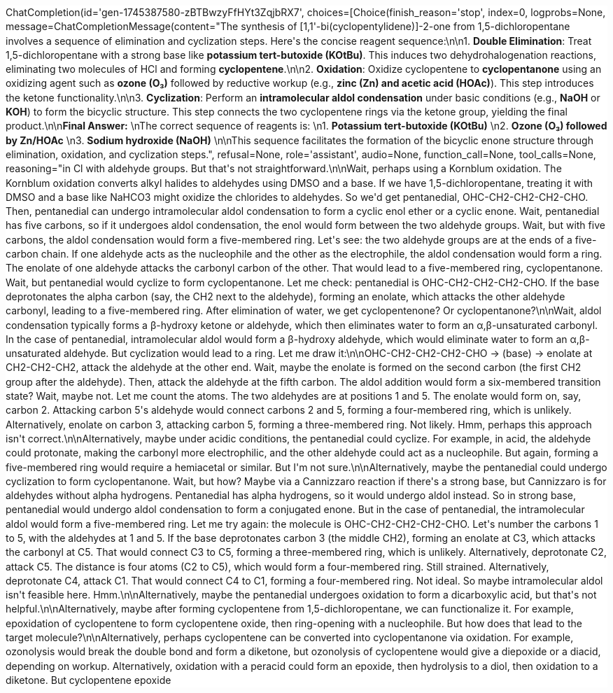 ChatCompletion(id='gen-1745387580-zBTBwzyFfHYt3ZqjbRX7',
choices=[Choice(finish_reason='stop', index=0, logprobs=None, message=ChatCompletionMessage(content="The synthesis of [1,1'-bi(cyclopentylidene)]-2-one from 1,5-dichloropentane involves a sequence of elimination and cyclization steps. Here's the concise reagent sequence:\n\n1. **Double Elimination**: Treat 1,5-dichloropentane with a strong base like **potassium tert-butoxide (KOtBu)**. This induces two dehydrohalogenation reactions, eliminating two molecules of HCl and forming **cyclopentene**.\n\n2. **Oxidation**: Oxidize cyclopentene to **cyclopentanone** using an oxidizing agent such as **ozone (O₃)** followed by reductive workup (e.g., **zinc (Zn) and acetic acid (HOAc)**). This step introduces the ketone functionality.\n\n3. **Cyclization**: Perform an **intramolecular aldol condensation** under basic conditions (e.g., **NaOH** or **KOH**) to form the bicyclic structure. This step connects the two cyclopentene rings via the ketone group, yielding the final product.\n\n**Final Answer:**  \nThe correct sequence of reagents is:  \n1. **Potassium tert-butoxide (KOtBu)**  \n2. **Ozone (O₃) followed by Zn/HOAc**  \n3. **Sodium hydroxide (NaOH)**  \n\nThis sequence facilitates the formation of the bicyclic enone structure through elimination, oxidation, and cyclization steps.", refusal=None, role='assistant', audio=None, function_call=None, tool_calls=None, reasoning="in Cl with aldehyde groups. But that's not straightforward.\n\nWait, perhaps using a Kornblum oxidation. The Kornblum oxidation converts alkyl halides to aldehydes using DMSO and a base. If we have 1,5-dichloropentane, treating it with DMSO and a base like NaHCO3 might oxidize the chlorides to aldehydes. So we'd get pentanedial, OHC-CH2-CH2-CH2-CHO. Then, pentanedial can undergo intramolecular aldol condensation to form a cyclic enol ether or a cyclic enone. Wait, pentanedial has five carbons, so if it undergoes aldol condensation, the enol would form between the two aldehyde groups. Wait, but with five carbons, the aldol condensation would form a five-membered ring. Let's see: the two aldehyde groups are at the ends of a five-carbon chain. If one aldehyde acts as the nucleophile and the other as the electrophile, the aldol condensation would form a ring. The enolate of one aldehyde attacks the carbonyl carbon of the other. That would lead to a five-membered ring, cyclopentanone. Wait, but pentanedial would cyclize to form cyclopentanone. Let me check: pentanedial is OHC-CH2-CH2-CH2-CHO. If the base deprotonates the alpha carbon (say, the CH2 next to the aldehyde), forming an enolate, which attacks the other aldehyde carbonyl, leading to a five-membered ring. After elimination of water, we get cyclopentenone? Or cyclopentanone?\n\nWait, aldol condensation typically forms a β-hydroxy ketone or aldehyde, which then eliminates water to form an α,β-unsaturated carbonyl. In the case of pentanedial, intramolecular aldol would form a β-hydroxy aldehyde, which would eliminate water to form an α,β-unsaturated aldehyde. But cyclization would lead to a ring. Let me draw it:\n\nOHC-CH2-CH2-CH2-CHO → (base) → enolate at CH2-CH2-CH2, attack the aldehyde at the other end. Wait, maybe the enolate is formed on the second carbon (the first CH2 group after the aldehyde). Then, attack the aldehyde at the fifth carbon. The aldol addition would form a six-membered transition state? Wait, maybe not. Let me count the atoms. The two aldehydes are at positions 1 and 5. The enolate would form on, say, carbon 2. Attacking carbon 5's aldehyde would connect carbons 2 and 5, forming a four-membered ring, which is unlikely. Alternatively, enolate on carbon 3, attacking carbon 5, forming a three-membered ring. Not likely. Hmm, perhaps this approach isn't correct.\n\nAlternatively, maybe under acidic conditions, the pentanedial could cyclize. For example, in acid, the aldehyde could protonate, making the carbonyl more electrophilic, and the other aldehyde could act as a nucleophile. But again, forming a five-membered ring would require a hemiacetal or similar. But I'm not sure.\n\nAlternatively, maybe the pentanedial could undergo cyclization to form cyclopentanone. Wait, but how? Maybe via a Cannizzaro reaction if there's a strong base, but Cannizzaro is for aldehydes without alpha hydrogens. Pentanedial has alpha hydrogens, so it would undergo aldol instead. So in strong base, pentanedial would undergo aldol condensation to form a conjugated enone. But in the case of pentanedial, the intramolecular aldol would form a five-membered ring. Let me try again: the molecule is OHC-CH2-CH2-CH2-CHO. Let's number the carbons 1 to 5, with the aldehydes at 1 and 5. If the base deprotonates carbon 3 (the middle CH2), forming an enolate at C3, which attacks the carbonyl at C5. That would connect C3 to C5, forming a three-membered ring, which is unlikely. Alternatively, deprotonate C2, attack C5. The distance is four atoms (C2 to C5), which would form a four-membered ring. Still strained. Alternatively, deprotonate C4, attack C1. That would connect C4 to C1, forming a four-membered ring. Not ideal. So maybe intramolecular aldol isn't feasible here. Hmm.\n\nAlternatively, maybe the pentanedial undergoes oxidation to form a dicarboxylic acid, but that's not helpful.\n\nAlternatively, maybe after forming cyclopentene from 1,5-dichloropentane, we can functionalize it. For example, epoxidation of cyclopentene to form cyclopentene oxide, then ring-opening with a nucleophile. But how does that lead to the target molecule?\n\nAlternatively, perhaps cyclopentene can be converted into cyclopentanone via oxidation. For example, ozonolysis would break the double bond and form a diketone, but ozonolysis of cyclopentene would give a diepoxide or a diacid, depending on workup. Alternatively, oxidation with a peracid could form an epoxide, then hydrolysis to a diol, then oxidation to a diketone. But cyclopentene epoxide
